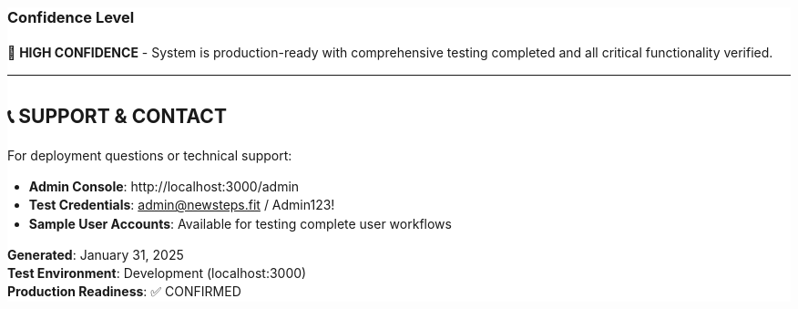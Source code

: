 ### **Confidence Level**
🎯 **HIGH CONFIDENCE** - System is production-ready with comprehensive testing completed and all critical functionality verified.

---

## **📞 SUPPORT & CONTACT**

For deployment questions or technical support:
- **Admin Console**: http://localhost:3000/admin
- **Test Credentials**: admin@newsteps.fit / Admin123!
- **Sample User Accounts**: Available for testing complete user workflows

**Generated**: January 31, 2025  
**Test Environment**: Development (localhost:3000)  
**Production Readiness**: ✅ CONFIRMED 